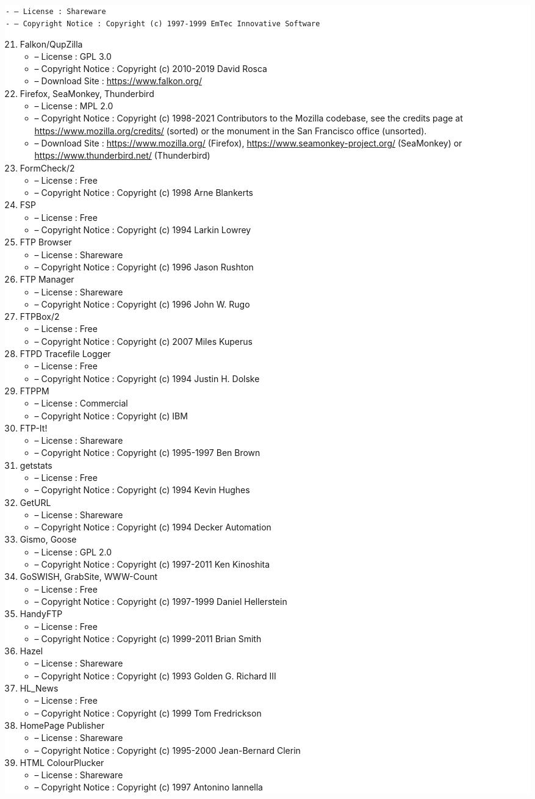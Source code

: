     - – License : Shareware
    - – Copyright Notice : Copyright (c) 1997-1999 EmTec Innovative Software
21. Falkon/QupZilla
    - – License : GPL 3.0
    - – Copyright Notice : Copyright (c) 2010-2019 David Rosca
    - – Download Site : https://www.falkon.org/
22. Firefox, SeaMonkey, Thunderbird
    - – License : MPL 2.0
    - – Copyright Notice : Copyright (c) 1998-2021 Contributors to the Mozilla codebase, see the credits page at https://www.mozilla.org/credits/ (sorted) or the monument in the San Francisco office (unsorted).
    - – Download Site : https://www.mozilla.org/ (Firefox), https://www.seamonkey-project.org/ (SeaMonkey) or https://www.thunderbird.net/ (Thunderbird)
23. FormCheck/2
    - – License : Free
    - – Copyright Notice : Copyright (c) 1998 Arne Blankerts
24. FSP
    - – License : Free
    - – Copyright Notice : Copyright (c) 1994 Larkin Lowrey
25. FTP Browser
    - – License : Shareware
    - – Copyright Notice : Copyright (c) 1996 Jason Rushton
26. FTP Manager
    - – License : Shareware
    - – Copyright Notice : Copyright (c) 1996 John W. Rugo
27. FTPBox/2
    - – License : Free
    - – Copyright Notice : Copyright (c) 2007 Miles Kuperus
28. FTPD Tracefile Logger
    - – License : Free
    - – Copyright Notice : Copyright (c) 1994 Justin H. Dolske
29. FTPPM
    - – License : Commercial
    - – Copyright Notice : Copyright (c) IBM
30. FTP-It!
    - – License : Shareware
    - – Copyright Notice : Copyright (c) 1995-1997 Ben Brown
31. getstats
    - – License : Free
    - – Copyright Notice : Copyright (c) 1994 Kevin Hughes
32. GetURL
    - – License : Shareware
    - – Copyright Notice : Copyright (c) 1994 Decker Automation
33. Gismo, Goose
    - – License : GPL 2.0
    - – Copyright Notice : Copyright (c) 1997-2011 Ken Kinoshita
34. GoSWISH, GrabSite, WWW-Count
    - – License : Free
    - – Copyright Notice : Copyright (c) 1997-1999 Daniel Hellerstein
35. HandyFTP
    - – License : Free
    - – Copyright Notice : Copyright (c) 1999-2011 Brian Smith
36. Hazel
    - – License : Shareware
    - – Copyright Notice : Copyright (c) 1993 Golden G. Richard III
37. HL_News
    - – License : Free
    - – Copyright Notice : Copyright (c) 1999 Tom Fredrickson
38. HomePage Publisher
    - – License : Shareware
    - – Copyright Notice : Copyright (c) 1995-2000 Jean-Bernard Clerin
39. HTML ColourPlucker
    - – License : Shareware
    - – Copyright Notice : Copyright (c) 1997 Antonino Iannella